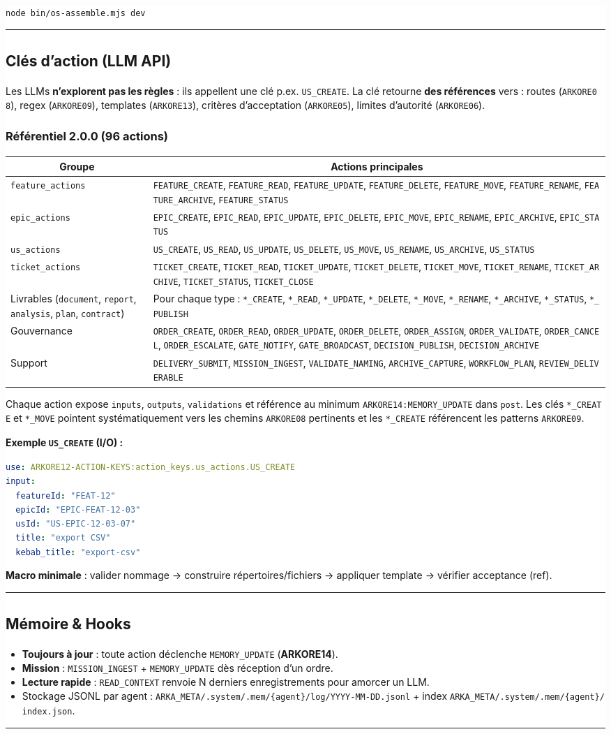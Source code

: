 ```bash
node bin/os-assemble.mjs dev
```

---

## Clés d’action (LLM API)

Les LLMs **n’explorent pas les règles** : ils appellent une clé p.ex. `US_CREATE`.
La clé retourne **des références** vers : routes (`ARKORE08`), regex (`ARKORE09`), templates (`ARKORE13`),
critères d’acceptation (`ARKORE05`), limites d’autorité (`ARKORE06`).

### Référentiel 2.0.0 (96 actions)

| Groupe | Actions principales |
| --- | --- |
| `feature_actions` | `FEATURE_CREATE`, `FEATURE_READ`, `FEATURE_UPDATE`, `FEATURE_DELETE`, `FEATURE_MOVE`, `FEATURE_RENAME`, `FEATURE_ARCHIVE`, `FEATURE_STATUS` |
| `epic_actions` | `EPIC_CREATE`, `EPIC_READ`, `EPIC_UPDATE`, `EPIC_DELETE`, `EPIC_MOVE`, `EPIC_RENAME`, `EPIC_ARCHIVE`, `EPIC_STATUS` |
| `us_actions` | `US_CREATE`, `US_READ`, `US_UPDATE`, `US_DELETE`, `US_MOVE`, `US_RENAME`, `US_ARCHIVE`, `US_STATUS` |
| `ticket_actions` | `TICKET_CREATE`, `TICKET_READ`, `TICKET_UPDATE`, `TICKET_DELETE`, `TICKET_MOVE`, `TICKET_RENAME`, `TICKET_ARCHIVE`, `TICKET_STATUS`, `TICKET_CLOSE` |
| Livrables (`document`, `report`, `analysis`, `plan`, `contract`) | Pour chaque type : `*_CREATE`, `*_READ`, `*_UPDATE`, `*_DELETE`, `*_MOVE`, `*_RENAME`, `*_ARCHIVE`, `*_STATUS`, `*_PUBLISH` |
| Gouvernance | `ORDER_CREATE`, `ORDER_READ`, `ORDER_UPDATE`, `ORDER_DELETE`, `ORDER_ASSIGN`, `ORDER_VALIDATE`, `ORDER_CANCEL`, `ORDER_ESCALATE`, `GATE_NOTIFY`, `GATE_BROADCAST`, `DECISION_PUBLISH`, `DECISION_ARCHIVE` |
| Support | `DELIVERY_SUBMIT`, `MISSION_INGEST`, `VALIDATE_NAMING`, `ARCHIVE_CAPTURE`, `WORKFLOW_PLAN`, `REVIEW_DELIVERABLE` |

Chaque action expose `inputs`, `outputs`, `validations` et référence au minimum `ARKORE14:MEMORY_UPDATE` dans `post`. Les clés `*_CREATE` et `*_MOVE` pointent systématiquement vers les chemins `ARKORE08` pertinents et les `*_CREATE` référencent les patterns `ARKORE09`.

**Exemple `US_CREATE` (I/O) :**

```yaml
use: ARKORE12-ACTION-KEYS:action_keys.us_actions.US_CREATE
input:
  featureId: "FEAT-12"
  epicId: "EPIC-FEAT-12-03"
  usId: "US-EPIC-12-03-07"
  title: "export CSV"
  kebab_title: "export-csv"
```

**Macro minimale** : valider nommage → construire répertoires/fichiers → appliquer template → vérifier acceptance (ref).

---

## Mémoire & Hooks

* **Toujours à jour** : toute action déclenche `MEMORY_UPDATE` (**ARKORE14**).
* **Mission** : `MISSION_INGEST` + `MEMORY_UPDATE` dès réception d’un ordre.
* **Lecture rapide** : `READ_CONTEXT` renvoie N derniers enregistrements pour amorcer un LLM.
* Stockage JSONL par agent : `ARKA_META/.system/.mem/{agent}/log/YYYY-MM-DD.jsonl` + index `ARKA_META/.system/.mem/{agent}/index.json`.

---